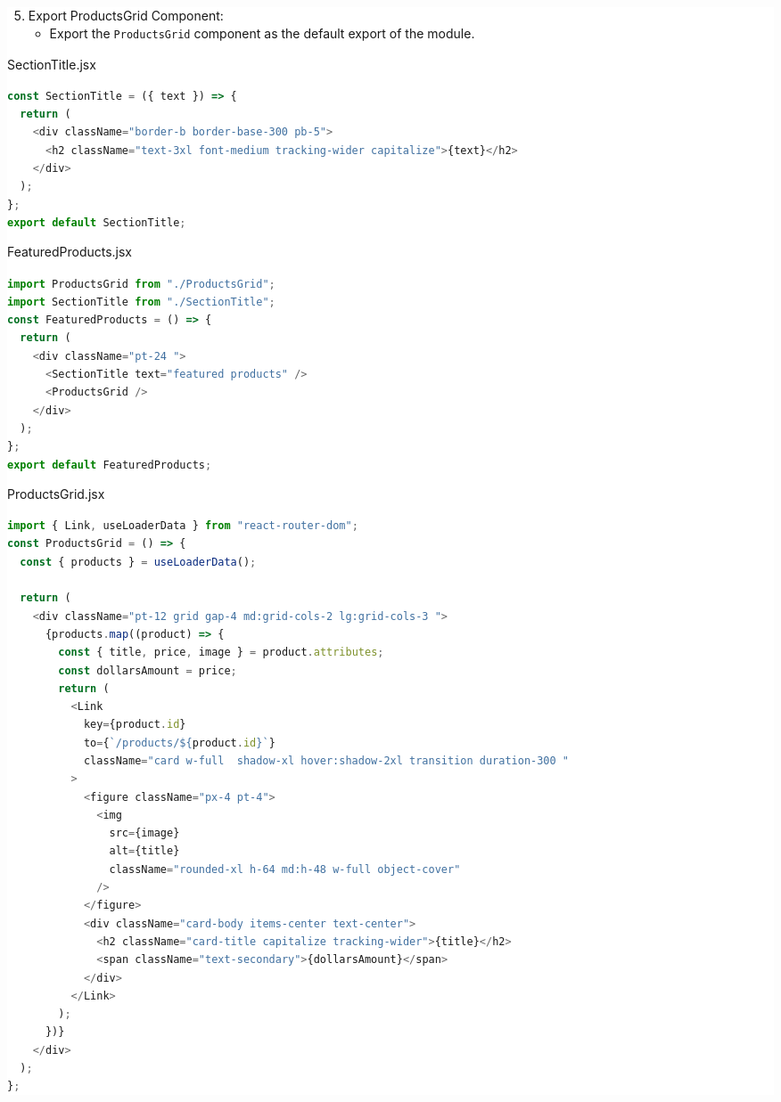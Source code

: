 5. Export ProductsGrid Component:
   - Export the `ProductsGrid` component as the default export of the module.

SectionTitle.jsx

```js
const SectionTitle = ({ text }) => {
  return (
    <div className="border-b border-base-300 pb-5">
      <h2 className="text-3xl font-medium tracking-wider capitalize">{text}</h2>
    </div>
  );
};
export default SectionTitle;
```

FeaturedProducts.jsx

```js
import ProductsGrid from "./ProductsGrid";
import SectionTitle from "./SectionTitle";
const FeaturedProducts = () => {
  return (
    <div className="pt-24 ">
      <SectionTitle text="featured products" />
      <ProductsGrid />
    </div>
  );
};
export default FeaturedProducts;
```

ProductsGrid.jsx

```js
import { Link, useLoaderData } from "react-router-dom";
const ProductsGrid = () => {
  const { products } = useLoaderData();

  return (
    <div className="pt-12 grid gap-4 md:grid-cols-2 lg:grid-cols-3 ">
      {products.map((product) => {
        const { title, price, image } = product.attributes;
        const dollarsAmount = price;
        return (
          <Link
            key={product.id}
            to={`/products/${product.id}`}
            className="card w-full  shadow-xl hover:shadow-2xl transition duration-300 "
          >
            <figure className="px-4 pt-4">
              <img
                src={image}
                alt={title}
                className="rounded-xl h-64 md:h-48 w-full object-cover"
              />
            </figure>
            <div className="card-body items-center text-center">
              <h2 className="card-title capitalize tracking-wider">{title}</h2>
              <span className="text-secondary">{dollarsAmount}</span>
            </div>
          </Link>
        );
      })}
    </div>
  );
};
```
